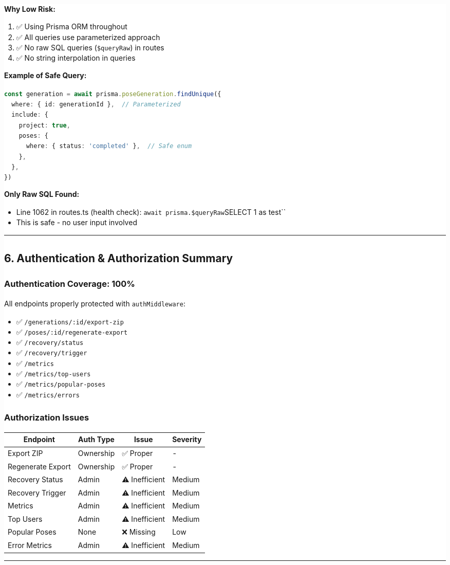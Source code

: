 **Why Low Risk:**
1. ✅ Using Prisma ORM throughout
2. ✅ All queries use parameterized approach
3. ✅ No raw SQL queries (`$queryRaw`) in routes
4. ✅ No string interpolation in queries

**Example of Safe Query:**
```typescript
const generation = await prisma.poseGeneration.findUnique({
  where: { id: generationId },  // Parameterized
  include: {
    project: true,
    poses: {
      where: { status: 'completed' },  // Safe enum
    },
  },
})
```

**Only Raw SQL Found:**
- Line 1062 in routes.ts (health check): `await prisma.$queryRaw`SELECT 1 as test``
- This is safe - no user input involved

---

## 6. Authentication & Authorization Summary

### Authentication Coverage: 100%

All endpoints properly protected with `authMiddleware`:
- ✅ `/generations/:id/export-zip`
- ✅ `/poses/:id/regenerate-export`
- ✅ `/recovery/status`
- ✅ `/recovery/trigger`
- ✅ `/metrics`
- ✅ `/metrics/top-users`
- ✅ `/metrics/popular-poses`
- ✅ `/metrics/errors`

### Authorization Issues

| Endpoint | Auth Type | Issue | Severity |
|----------|-----------|-------|----------|
| Export ZIP | Ownership | ✅ Proper | - |
| Regenerate Export | Ownership | ✅ Proper | - |
| Recovery Status | Admin | ⚠️ Inefficient | Medium |
| Recovery Trigger | Admin | ⚠️ Inefficient | Medium |
| Metrics | Admin | ⚠️ Inefficient | Medium |
| Top Users | Admin | ⚠️ Inefficient | Medium |
| Popular Poses | None | ❌ Missing | Low |
| Error Metrics | Admin | ⚠️ Inefficient | Medium |

---